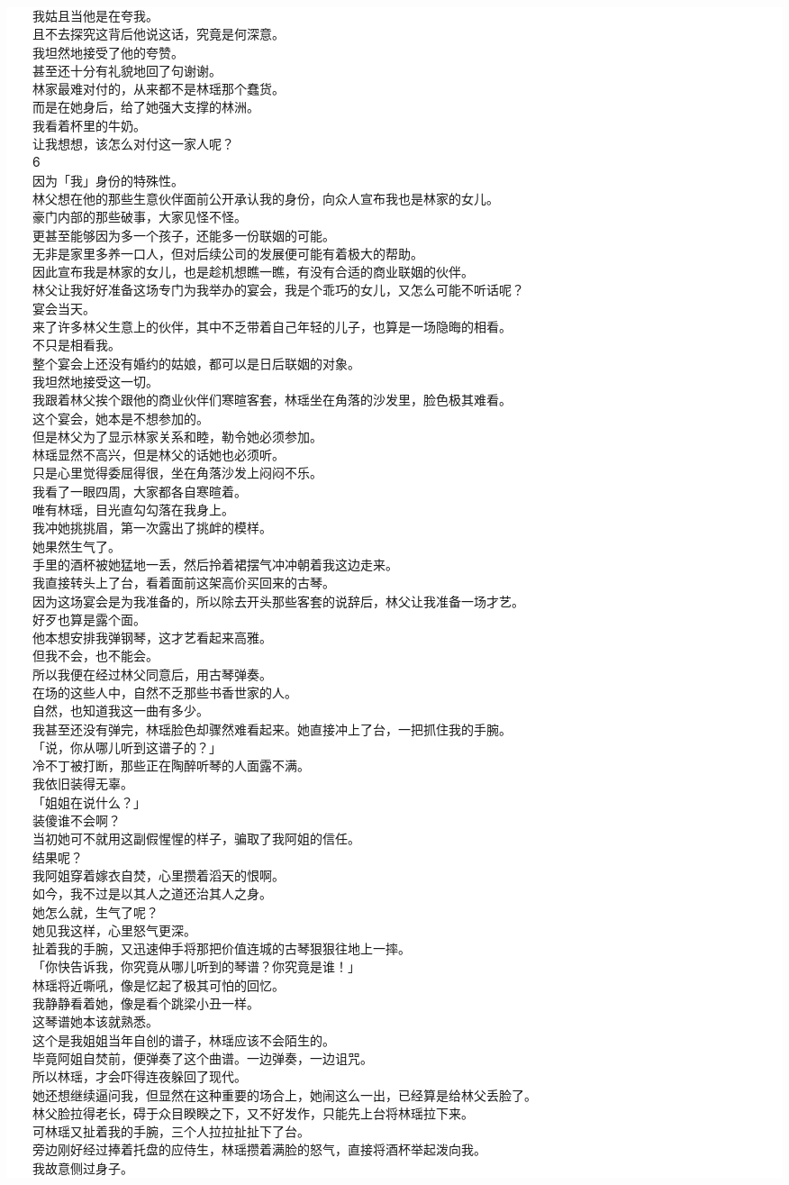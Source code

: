 &emsp;&emsp;我姑且当他是在夸我。  
&emsp;&emsp;且不去探究这背后他说这话，究竟是何深意。  
&emsp;&emsp;我坦然地接受了他的夸赞。  
&emsp;&emsp;甚至还十分有礼貌地回了句谢谢。  
&emsp;&emsp;林家最难对付的，从来都不是林瑶那个蠢货。  
&emsp;&emsp;而是在她身后，给了她强大支撑的林洲。  
&emsp;&emsp;我看着杯里的牛奶。  
&emsp;&emsp;让我想想，该怎么对付这一家人呢？  
&emsp;&emsp;6  
&emsp;&emsp;因为「我」身份的特殊性。  
&emsp;&emsp;林父想在他的那些生意伙伴面前公开承认我的身份，向众人宣布我也是林家的女儿。  
&emsp;&emsp;豪门内部的那些破事，大家见怪不怪。  
&emsp;&emsp;更甚至能够因为多一个孩子，还能多一份联姻的可能。  
&emsp;&emsp;无非是家里多养一口人，但对后续公司的发展便可能有着极大的帮助。  
&emsp;&emsp;因此宣布我是林家的女儿，也是趁机想瞧一瞧，有没有合适的商业联姻的伙伴。  
&emsp;&emsp;林父让我好好准备这场专门为我举办的宴会，我是个乖巧的女儿，又怎么可能不听话呢？  
&emsp;&emsp;宴会当天。  
&emsp;&emsp;来了许多林父生意上的伙伴，其中不乏带着自己年轻的儿子，也算是一场隐晦的相看。  
&emsp;&emsp;不只是相看我。  
&emsp;&emsp;整个宴会上还没有婚约的姑娘，都可以是日后联姻的对象。  
&emsp;&emsp;我坦然地接受这一切。  
&emsp;&emsp;我跟着林父挨个跟他的商业伙伴们寒暄客套，林瑶坐在角落的沙发里，脸色极其难看。  
&emsp;&emsp;这个宴会，她本是不想参加的。  
&emsp;&emsp;但是林父为了显示林家关系和睦，勒令她必须参加。  
&emsp;&emsp;林瑶显然不高兴，但是林父的话她也必须听。  
&emsp;&emsp;只是心里觉得委屈得很，坐在角落沙发上闷闷不乐。  
&emsp;&emsp;我看了一眼四周，大家都各自寒暄着。  
&emsp;&emsp;唯有林瑶，目光直勾勾落在我身上。  
&emsp;&emsp;我冲她挑挑眉，第一次露出了挑衅的模样。  
&emsp;&emsp;她果然生气了。  
&emsp;&emsp;手里的酒杯被她猛地一丢，然后拎着裙摆气冲冲朝着我这边走来。  
&emsp;&emsp;我直接转头上了台，看着面前这架高价买回来的古琴。  
&emsp;&emsp;因为这场宴会是为我准备的，所以除去开头那些客套的说辞后，林父让我准备一场才艺。  
&emsp;&emsp;好歹也算是露个面。  
&emsp;&emsp;他本想安排我弹钢琴，这才艺看起来高雅。  
&emsp;&emsp;但我不会，也不能会。  
&emsp;&emsp;所以我便在经过林父同意后，用古琴弹奏。  
&emsp;&emsp;在场的这些人中，自然不乏那些书香世家的人。  
&emsp;&emsp;自然，也知道我这一曲有多少。  
&emsp;&emsp;我甚至还没有弹完，林瑶脸色却骤然难看起来。她直接冲上了台，一把抓住我的手腕。  
&emsp;&emsp;「说，你从哪儿听到这谱子的？」  
&emsp;&emsp;冷不丁被打断，那些正在陶醉听琴的人面露不满。  
&emsp;&emsp;我依旧装得无辜。  
&emsp;&emsp;「姐姐在说什么？」  
&emsp;&emsp;装傻谁不会啊？  
&emsp;&emsp;当初她可不就用这副假惺惺的样子，骗取了我阿姐的信任。  
&emsp;&emsp;结果呢？  
&emsp;&emsp;我阿姐穿着嫁衣自焚，心里攒着滔天的恨啊。  
&emsp;&emsp;如今，我不过是以其人之道还治其人之身。  
&emsp;&emsp;她怎么就，生气了呢？  
&emsp;&emsp;她见我这样，心里怒气更深。  
&emsp;&emsp;扯着我的手腕，又迅速伸手将那把价值连城的古琴狠狠往地上一摔。  
&emsp;&emsp;「你快告诉我，你究竟从哪儿听到的琴谱？你究竟是谁！」  
&emsp;&emsp;林瑶将近嘶吼，像是忆起了极其可怕的回忆。  
&emsp;&emsp;我静静看着她，像是看个跳梁小丑一样。  
&emsp;&emsp;这琴谱她本该就熟悉。  
&emsp;&emsp;这个是我姐姐当年自创的谱子，林瑶应该不会陌生的。  
&emsp;&emsp;毕竟阿姐自焚前，便弹奏了这个曲谱。一边弹奏，一边诅咒。  
&emsp;&emsp;所以林瑶，才会吓得连夜躲回了现代。  
&emsp;&emsp;她还想继续逼问我，但显然在这种重要的场合上，她闹这么一出，已经算是给林父丢脸了。  
&emsp;&emsp;林父脸拉得老长，碍于众目睽睽之下，又不好发作，只能先上台将林瑶拉下来。  
&emsp;&emsp;可林瑶又扯着我的手腕，三个人拉拉扯扯下了台。  
&emsp;&emsp;旁边刚好经过捧着托盘的应侍生，林瑶攒着满脸的怒气，直接将酒杯举起泼向我。  
&emsp;&emsp;我故意侧过身子。  